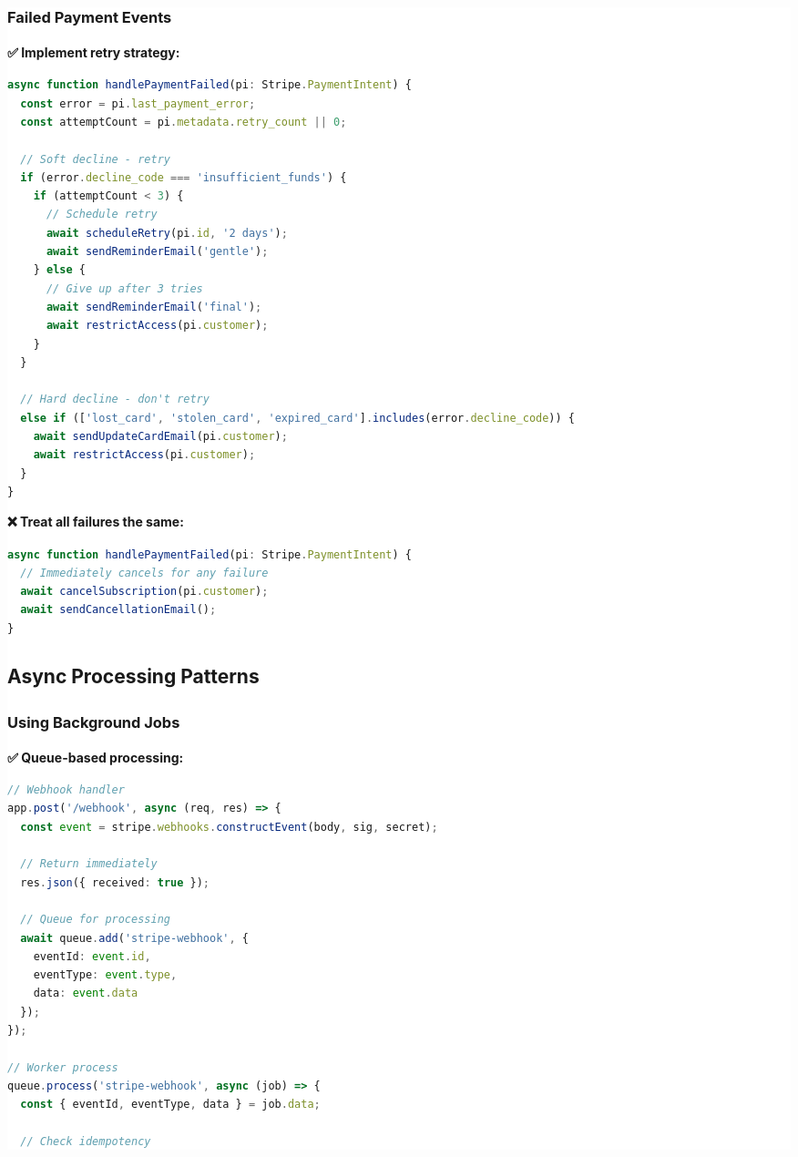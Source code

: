 ### Failed Payment Events

**✅ Implement retry strategy:**
```typescript
async function handlePaymentFailed(pi: Stripe.PaymentIntent) {
  const error = pi.last_payment_error;
  const attemptCount = pi.metadata.retry_count || 0;
  
  // Soft decline - retry
  if (error.decline_code === 'insufficient_funds') {
    if (attemptCount < 3) {
      // Schedule retry
      await scheduleRetry(pi.id, '2 days');
      await sendReminderEmail('gentle');
    } else {
      // Give up after 3 tries
      await sendReminderEmail('final');
      await restrictAccess(pi.customer);
    }
  }
  
  // Hard decline - don't retry
  else if (['lost_card', 'stolen_card', 'expired_card'].includes(error.decline_code)) {
    await sendUpdateCardEmail(pi.customer);
    await restrictAccess(pi.customer);
  }
}
```

**❌ Treat all failures the same:**
```typescript
async function handlePaymentFailed(pi: Stripe.PaymentIntent) {
  // Immediately cancels for any failure
  await cancelSubscription(pi.customer);
  await sendCancellationEmail();
}
```

## Async Processing Patterns

### Using Background Jobs

**✅ Queue-based processing:**
```typescript
// Webhook handler
app.post('/webhook', async (req, res) => {
  const event = stripe.webhooks.constructEvent(body, sig, secret);
  
  // Return immediately
  res.json({ received: true });
  
  // Queue for processing
  await queue.add('stripe-webhook', {
    eventId: event.id,
    eventType: event.type,
    data: event.data
  });
});

// Worker process
queue.process('stripe-webhook', async (job) => {
  const { eventId, eventType, data } = job.data;
  
  // Check idempotency
```